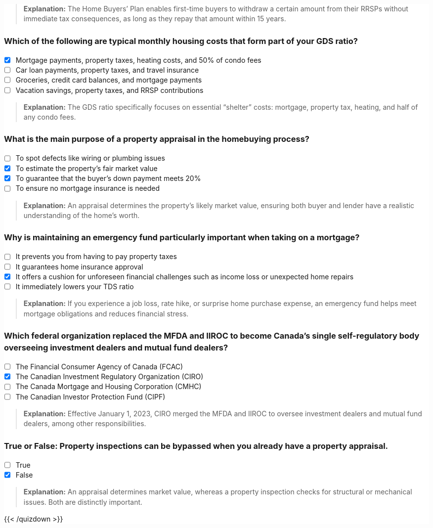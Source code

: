 > **Explanation:** The Home Buyers’ Plan enables first-time buyers to withdraw a certain amount from their RRSPs without immediate tax consequences, as long as they repay that amount within 15 years.

### Which of the following are typical monthly housing costs that form part of your GDS ratio?

- [x] Mortgage payments, property taxes, heating costs, and 50% of condo fees
- [ ] Car loan payments, property taxes, and travel insurance
- [ ] Groceries, credit card balances, and mortgage payments
- [ ] Vacation savings, property taxes, and RRSP contributions

> **Explanation:** The GDS ratio specifically focuses on essential “shelter” costs: mortgage, property tax, heating, and half of any condo fees.

### What is the main purpose of a property appraisal in the homebuying process?

- [ ] To spot defects like wiring or plumbing issues
- [x] To estimate the property’s fair market value
- [x] To guarantee that the buyer’s down payment meets 20%
- [ ] To ensure no mortgage insurance is needed

> **Explanation:** An appraisal determines the property’s likely market value, ensuring both buyer and lender have a realistic understanding of the home’s worth.

### Why is maintaining an emergency fund particularly important when taking on a mortgage?

- [ ] It prevents you from having to pay property taxes
- [ ] It guarantees home insurance approval
- [x] It offers a cushion for unforeseen financial challenges such as income loss or unexpected home repairs
- [ ] It immediately lowers your TDS ratio

> **Explanation:** If you experience a job loss, rate hike, or surprise home purchase expense, an emergency fund helps meet mortgage obligations and reduces financial stress.

### Which federal organization replaced the MFDA and IIROC to become Canada’s single self-regulatory body overseeing investment dealers and mutual fund dealers?

- [ ] The Financial Consumer Agency of Canada (FCAC)
- [x] The Canadian Investment Regulatory Organization (CIRO)
- [ ] The Canada Mortgage and Housing Corporation (CMHC)
- [ ] The Canadian Investor Protection Fund (CIPF)

> **Explanation:** Effective January 1, 2023, CIRO merged the MFDA and IIROC to oversee investment dealers and mutual fund dealers, among other responsibilities.

### True or False: Property inspections can be bypassed when you already have a property appraisal.

- [ ] True
- [x] False

> **Explanation:** An appraisal determines market value, whereas a property inspection checks for structural or mechanical issues. Both are distinctly important.

{{< /quizdown >}}
